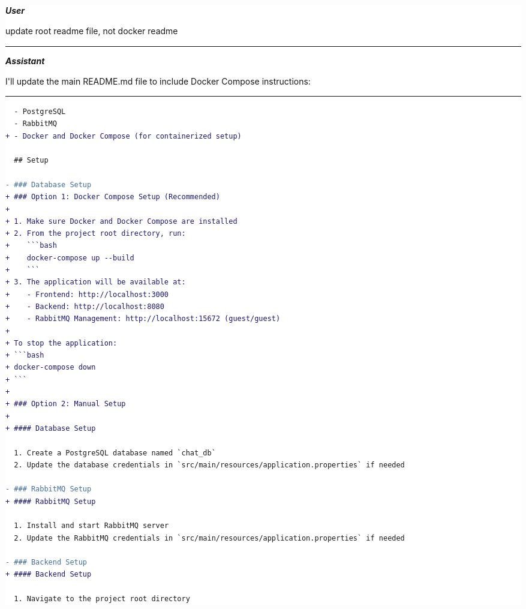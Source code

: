 _**User**_

update root readme file, not docker readme

---

_**Assistant**_

I'll update the main README.md file to include Docker Compose instructions:


---

```diff
  - PostgreSQL
  - RabbitMQ
+ - Docker and Docker Compose (for containerized setup)
  
  ## Setup
  
- ### Database Setup
+ ### Option 1: Docker Compose Setup (Recommended)
+ 
+ 1. Make sure Docker and Docker Compose are installed
+ 2. From the project root directory, run:
+    ```bash
+    docker-compose up --build
+    ```
+ 3. The application will be available at:
+    - Frontend: http://localhost:3000
+    - Backend: http://localhost:8080
+    - RabbitMQ Management: http://localhost:15672 (guest/guest)
+ 
+ To stop the application:
+ ```bash
+ docker-compose down
+ ```
+ 
+ ### Option 2: Manual Setup
+ 
+ #### Database Setup
  
  1. Create a PostgreSQL database named `chat_db`
  2. Update the database credentials in `src/main/resources/application.properties` if needed
  
- ### RabbitMQ Setup
+ #### RabbitMQ Setup
  
  1. Install and start RabbitMQ server
  2. Update the RabbitMQ credentials in `src/main/resources/application.properties` if needed
  
- ### Backend Setup
+ #### Backend Setup
  
  1. Navigate to the project root directory
```

